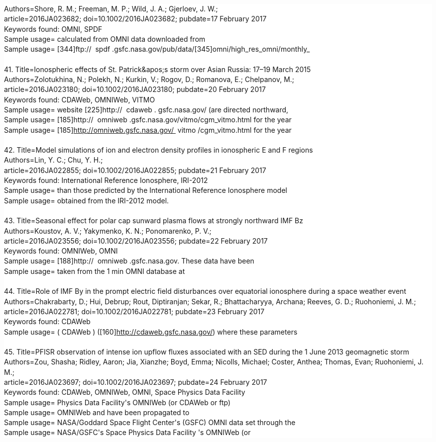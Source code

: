  Authors=Shore, R. M.; Freeman, M. P.; Wild, J. A.; Gjerloev, J. W.;\
 article=2016JA023682; doi=10.1002/2016JA023682; pubdate=17 February
2017\
 Keywords found: OMNI, SPDF\
 Sample usage= calculated from OMNI data downloaded from\
 Sample usage= [344]ftp://  spdf
.gsfc.nasa.gov/pub/data/[345]omni/high\_res\_omni/monthly\_\
 \
 41. Title=Ionospheric effects of St. Patrick&amp;apos;s storm over
Asian Russia: 17&ndash;19 March 2015\
 Authors=Zolotukhina, N.; Polekh, N.; Kurkin, V.; Rogov, D.; Romanova,
E.; Chelpanov, M.;\
 article=2016JA023180; doi=10.1002/2016JA023180; pubdate=20 February
2017\
 Keywords found: CDAWeb, OMNIWeb, VITMO\
 Sample usage= website [225]http://  cdaweb . gsfc.nasa.gov/ (are
directed northward,\
 Sample usage= [185]http://  omniweb
.gsfc.nasa.gov/vitmo/cgm\_vitmo.html for the year\
 Sample usage= [185]http://omniweb.gsfc.nasa.gov/  vitmo
/cgm\_vitmo.html for the year\
 \
 42. Title=Model simulations of ion and electron density profiles in
ionospheric E and F regions\
 Authors=Lin, Y. C.; Chu, Y. H.;\
 article=2016JA022855; doi=10.1002/2016JA022855; pubdate=21 February
2017\
 Keywords found: International Reference Ionosphere, IRI-2012\
 Sample usage= than those predicted by the International Reference
Ionosphere model\
 Sample usage= obtained from the IRI-2012 model.\
 \
 43. Title=Seasonal effect for polar cap sunward plasma flows at
strongly northward IMF Bz\
 Authors=Koustov, A. V.; Yakymenko, K. N.; Ponomarenko, P. V.;\
 article=2016JA023556; doi=10.1002/2016JA023556; pubdate=22 February
2017\
 Keywords found: OMNIWeb, OMNI\
 Sample usage= [188]http://  omniweb .gsfc.nasa.gov. These data have
been\
 Sample usage= taken from the 1 min OMNI database at\
 \
 44. Title=Role of IMF By in the prompt electric field disturbances over
equatorial ionosphere during a space weather event\
 Authors=Chakrabarty, D.; Hui, Debrup; Rout, Diptiranjan; Sekar, R.;
Bhattacharyya, Archana; Reeves, G. D.; Ruohoniemi, J. M.;\
 article=2016JA022781; doi=10.1002/2016JA022781; pubdate=23 February
2017\
 Keywords found: CDAWeb\
 Sample usage= ( CDAWeb ) ([160]http://cdaweb.gsfc.nasa.gov/) where
these parameters\
 \
 45. Title=PFISR observation of intense ion upflow fluxes associated
with an SED during the 1 June 2013 geomagnetic storm\
 Authors=Zou, Shasha; Ridley, Aaron; Jia, Xianzhe; Boyd, Emma; Nicolls,
Michael; Coster, Anthea; Thomas, Evan; Ruohoniemi, J. M.;\
 article=2016JA023697; doi=10.1002/2016JA023697; pubdate=24 February
2017\
 Keywords found: CDAWeb, OMNIWeb, OMNI, Space Physics Data Facility\
 Sample usage= Physics Data Facility's OMNIWeb (or CDAWeb or ftp)\
 Sample usage= OMNIWeb and have been propagated to\
 Sample usage= NASA/Goddard Space Flight Center's (GSFC) OMNI data set
through the\
 Sample usage= NASA/GSFC's Space Physics Data Facility 's OMNIWeb (or